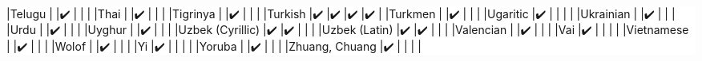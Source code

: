 |Telugu | |✔️ | | |
|Thai | |✔️ | | |
|Tigrinya | |✔️ | | |
|Turkish |✔️ |✔️ |✔️ |✔️ |
|Turkmen | |✔️ | | |
|Ugaritic |✔️ | | | | 
|Ukrainian | |✔️ | | |
|Urdu | |✔️ | | |
|Uyghur | |✔️ | | |
|Uzbek (Cyrillic) |✔️ |✔️ | | |
|Uzbek (Latin) |✔️ |✔️ | | |
|Valencian | |✔️ | | |
|Vai |✔️ | | | |
|Vietnamese | |✔️ | | |
|Wolof | |✔️ | | |
|Yi |✔️ | | | |
|Yoruba | |✔️ | | |
|Zhuang, Chuang |✔️ | | | |

